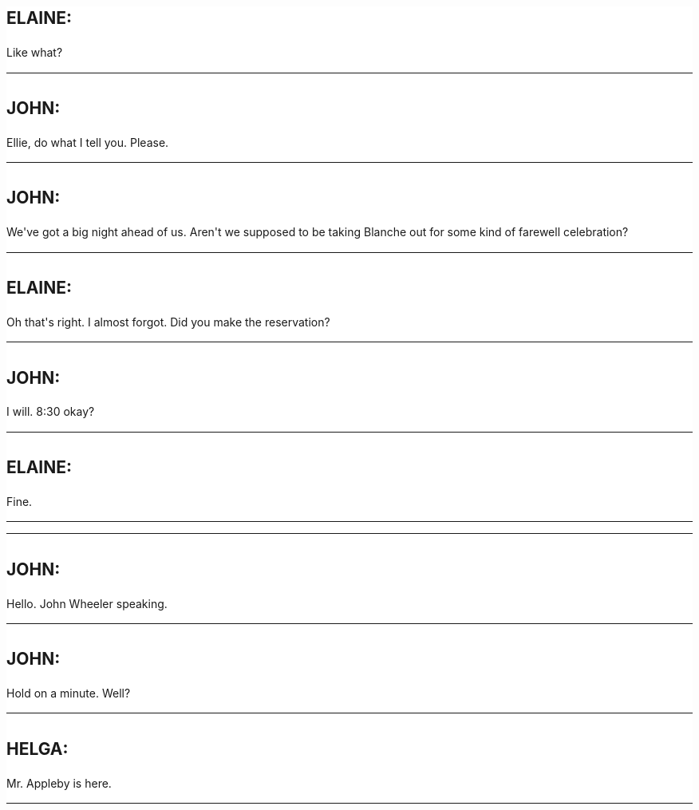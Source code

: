 ## ELAINE:
Like what?

---

## JOHN:
Ellie, do what I tell you. Please. 

---

## JOHN:
We've got a big night ahead of us. Aren't we supposed to be taking Blanche out for some kind of farewell celebration?

---

## ELAINE:
Oh that's right. I almost forgot. Did you make the reservation?

---

## JOHN:
I will. 8:30 okay?

---

## ELAINE: 
Fine.

---

---

## JOHN: 
Hello. John Wheeler speaking. 

---

## JOHN:
Hold on a minute. Well?

---

## HELGA:
Mr. Appleby is here.

---
